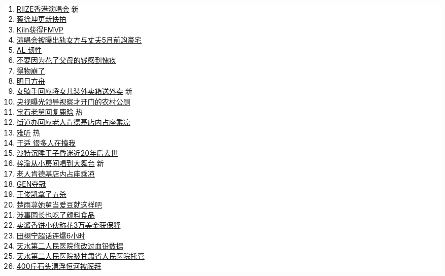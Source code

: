 1. [RIIZE香港演唱会](https://s.weibo.com//weibo?q=RIIZE%E9%A6%99%E6%B8%AF%E6%BC%94%E5%94%B1%E4%BC%9A&t=31&band_rank=42&Refer=top)
   新
1. [蔡徐坤更新快拍](https://s.weibo.com//weibo?q=%E8%94%A1%E5%BE%90%E5%9D%A4%E6%9B%B4%E6%96%B0%E5%BF%AB%E6%8B%8D&t=31&band_rank=43&Refer=top)
1. [Kiin获得FMVP](https://s.weibo.com//weibo?q=Kiin%E8%8E%B7%E5%BE%97FMVP&t=31&band_rank=44&Refer=top)
1. [演唱会被曝出轨女方与丈夫5月前购豪宅](https://s.weibo.com//weibo?q=%23%E6%BC%94%E5%94%B1%E4%BC%9A%E8%A2%AB%E6%9B%9D%E5%87%BA%E8%BD%A8%E5%A5%B3%E6%96%B9%E4%B8%8E%E4%B8%88%E5%A4%AB5%E6%9C%88%E5%89%8D%E8%B4%AD%E8%B1%AA%E5%AE%85%23&t=31&band_rank=45&Refer=top)
1. [AL 韧性](https://s.weibo.com//weibo?q=AL%20%E9%9F%A7%E6%80%A7&t=31&band_rank=46&Refer=top)
1. [不要因为花了父母的钱感到愧疚](https://s.weibo.com//weibo?q=%E4%B8%8D%E8%A6%81%E5%9B%A0%E4%B8%BA%E8%8A%B1%E4%BA%86%E7%88%B6%E6%AF%8D%E7%9A%84%E9%92%B1%E6%84%9F%E5%88%B0%E6%84%A7%E7%96%9A&t=31&band_rank=47&Refer=top)
1. [得物崩了](https://s.weibo.com//weibo?q=%E5%BE%97%E7%89%A9%E5%B4%A9%E4%BA%86&t=31&band_rank=49&Refer=top)
1. [明日方舟](https://s.weibo.com//weibo?q=%E6%98%8E%E6%97%A5%E6%96%B9%E8%88%9F&t=31&band_rank=50&Refer=top)
1. [女骑手回应将女儿装外卖箱送外卖](https://s.weibo.com//weibo?q=%23%E5%A5%B3%E9%AA%91%E6%89%8B%E5%9B%9E%E5%BA%94%E5%B0%86%E5%A5%B3%E5%84%BF%E8%A3%85%E5%A4%96%E5%8D%96%E7%AE%B1%E9%80%81%E5%A4%96%E5%8D%96%23&t=31&band_rank=8&Refer=top)
   新
1. [央视曝光领导视察才开门的农村公厕](https://s.weibo.com//weibo?q=%23%E5%A4%AE%E8%A7%86%E6%9B%9D%E5%85%89%E9%A2%86%E5%AF%BC%E8%A7%86%E5%AF%9F%E6%89%8D%E5%BC%80%E9%97%A8%E7%9A%84%E5%86%9C%E6%9D%91%E5%85%AC%E5%8E%95%23&t=31&band_rank=10&Refer=top)
1. [宝石老舅回复鹿晗](https://s.weibo.com//weibo?q=%23%E5%AE%9D%E7%9F%B3%E8%80%81%E8%88%85%E5%9B%9E%E5%A4%8D%E9%B9%BF%E6%99%97%23&t=31&band_rank=11&Refer=top)
   热
1. [街道办回应老人肯德基店内占座乘凉](https://s.weibo.com//weibo?q=%23%E8%A1%97%E9%81%93%E5%8A%9E%E5%9B%9E%E5%BA%94%E8%80%81%E4%BA%BA%E8%82%AF%E5%BE%B7%E5%9F%BA%E5%BA%97%E5%86%85%E5%8D%A0%E5%BA%A7%E4%B9%98%E5%87%89%23&t=31&band_rank=12&Refer=top)
1. [难听](https://s.weibo.com//weibo?q=%E9%9A%BE%E5%90%AC&t=31&band_rank=13&Refer=top)
   热
1. [于适 很多人在搞我](https://s.weibo.com//weibo?q=%E4%BA%8E%E9%80%82%20%E5%BE%88%E5%A4%9A%E4%BA%BA%E5%9C%A8%E6%90%9E%E6%88%91&t=31&band_rank=14&Refer=top)
1. [沙特沉睡王子昏迷近20年后去世](https://s.weibo.com//weibo?q=%23%E6%B2%99%E7%89%B9%E6%B2%89%E7%9D%A1%E7%8E%8B%E5%AD%90%E6%98%8F%E8%BF%B7%E8%BF%9120%E5%B9%B4%E5%90%8E%E5%8E%BB%E4%B8%96%23&t=31&band_rank=15&Refer=top)
1. [梓渝从小房间唱到大舞台](https://s.weibo.com//weibo?q=%E6%A2%93%E6%B8%9D%E4%BB%8E%E5%B0%8F%E6%88%BF%E9%97%B4%E5%94%B1%E5%88%B0%E5%A4%A7%E8%88%9E%E5%8F%B0&t=31&band_rank=17&Refer=top)
   新
1. [老人肯德基店内占座乘凉](https://s.weibo.com//weibo?q=%23%E8%80%81%E4%BA%BA%E8%82%AF%E5%BE%B7%E5%9F%BA%E5%BA%97%E5%86%85%E5%8D%A0%E5%BA%A7%E4%B9%98%E5%87%89%23&t=31&band_rank=18&Refer=top)
1. [GEN夺冠](https://s.weibo.com//weibo?q=GEN%E5%A4%BA%E5%86%A0&t=31&band_rank=19&Refer=top)
1. [王俊凯拿了五杀](https://s.weibo.com//weibo?q=%23%E7%8E%8B%E4%BF%8A%E5%87%AF%E6%8B%BF%E4%BA%86%E4%BA%94%E6%9D%80%23&t=31&band_rank=20&Refer=top)
1. [楚雨荨她舅当爱豆就这样吧](https://s.weibo.com//weibo?q=%E6%A5%9A%E9%9B%A8%E8%8D%A8%E5%A5%B9%E8%88%85%E5%BD%93%E7%88%B1%E8%B1%86%E5%B0%B1%E8%BF%99%E6%A0%B7%E5%90%A7&t=31&band_rank=22&Refer=top)
1. [涉事园长也吃了颜料食品](https://s.weibo.com//weibo?q=%23%E6%B6%89%E4%BA%8B%E5%9B%AD%E9%95%BF%E4%B9%9F%E5%90%83%E4%BA%86%E9%A2%9C%E6%96%99%E9%A3%9F%E5%93%81%23&t=31&band_rank=23&Refer=top)
1. [卖酱香饼小伙称花3万美金获保释](https://s.weibo.com//weibo?q=%23%E5%8D%96%E9%85%B1%E9%A6%99%E9%A5%BC%E5%B0%8F%E4%BC%99%E7%A7%B0%E8%8A%B13%E4%B8%87%E7%BE%8E%E9%87%91%E8%8E%B7%E4%BF%9D%E9%87%8A%23&t=31&band_rank=24&Refer=top)
1. [田栩宁超话连爆6小时](https://s.weibo.com//weibo?q=%23%E7%94%B0%E6%A0%A9%E5%AE%81%E8%B6%85%E8%AF%9D%E8%BF%9E%E7%88%866%E5%B0%8F%E6%97%B6%23&t=31&band_rank=25&Refer=top)
1. [天水第二人民医院修改过血铅数据](https://s.weibo.com//weibo?q=%23%E5%A4%A9%E6%B0%B4%E7%AC%AC%E4%BA%8C%E4%BA%BA%E6%B0%91%E5%8C%BB%E9%99%A2%E4%BF%AE%E6%94%B9%E8%BF%87%E8%A1%80%E9%93%85%E6%95%B0%E6%8D%AE%23&t=31&band_rank=27&Refer=top)
1. [天水第二人民医院被甘肃省人民医院托管](https://s.weibo.com//weibo?q=%23%E5%A4%A9%E6%B0%B4%E7%AC%AC%E4%BA%8C%E4%BA%BA%E6%B0%91%E5%8C%BB%E9%99%A2%E8%A2%AB%E7%94%98%E8%82%83%E7%9C%81%E4%BA%BA%E6%B0%91%E5%8C%BB%E9%99%A2%E6%89%98%E7%AE%A1%23&t=31&band_rank=28&Refer=top)
1. [400斤石头漂浮恒河被膜拜](https://s.weibo.com//weibo?q=%23400%E6%96%A4%E7%9F%B3%E5%A4%B4%E6%BC%82%E6%B5%AE%E6%81%92%E6%B2%B3%E8%A2%AB%E8%86%9C%E6%8B%9C%23&t=31&band_rank=29&Refer=top)